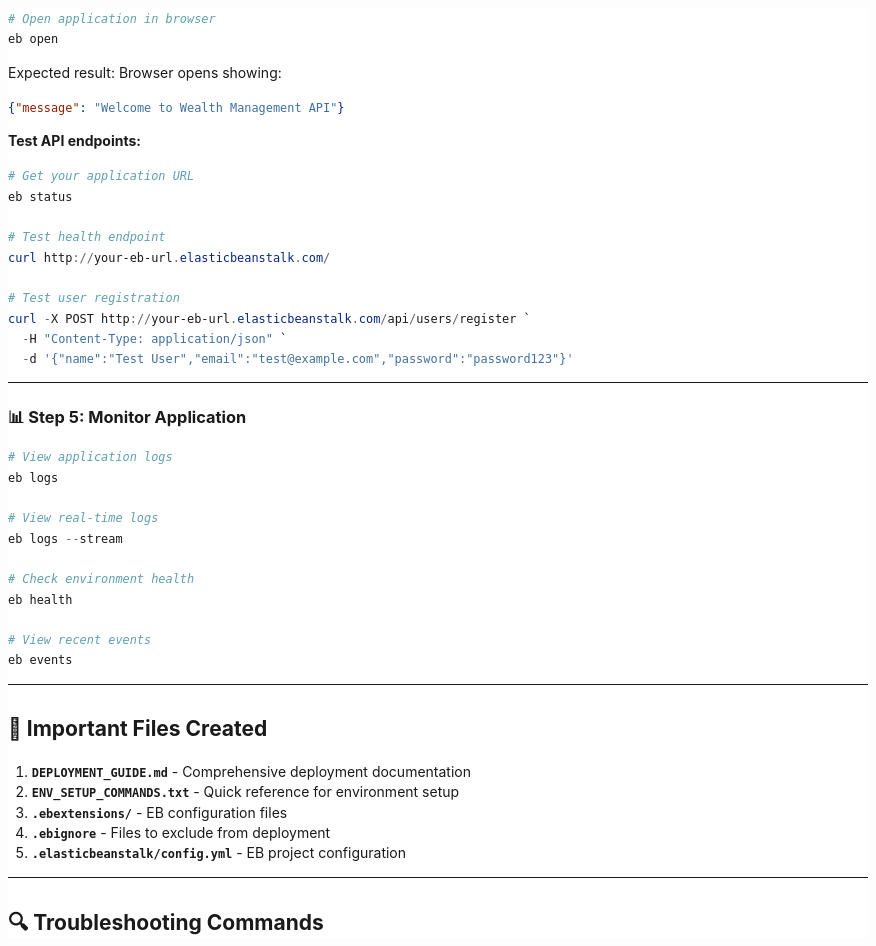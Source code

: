 ```powershell
# Open application in browser
eb open
```

Expected result: Browser opens showing:
```json
{"message": "Welcome to Wealth Management API"}
```

**Test API endpoints:**
```powershell
# Get your application URL
eb status

# Test health endpoint
curl http://your-eb-url.elasticbeanstalk.com/

# Test user registration
curl -X POST http://your-eb-url.elasticbeanstalk.com/api/users/register `
  -H "Content-Type: application/json" `
  -d '{"name":"Test User","email":"test@example.com","password":"password123"}'
```

---

### 📊 Step 5: Monitor Application

```powershell
# View application logs
eb logs

# View real-time logs
eb logs --stream

# Check environment health
eb health

# View recent events
eb events
```

---

## 📁 Important Files Created

1. **`DEPLOYMENT_GUIDE.md`** - Comprehensive deployment documentation
2. **`ENV_SETUP_COMMANDS.txt`** - Quick reference for environment setup
3. **`.ebextensions/`** - EB configuration files
4. **`.ebignore`** - Files to exclude from deployment
5. **`.elasticbeanstalk/config.yml`** - EB project configuration

---

## 🔍 Troubleshooting Commands
